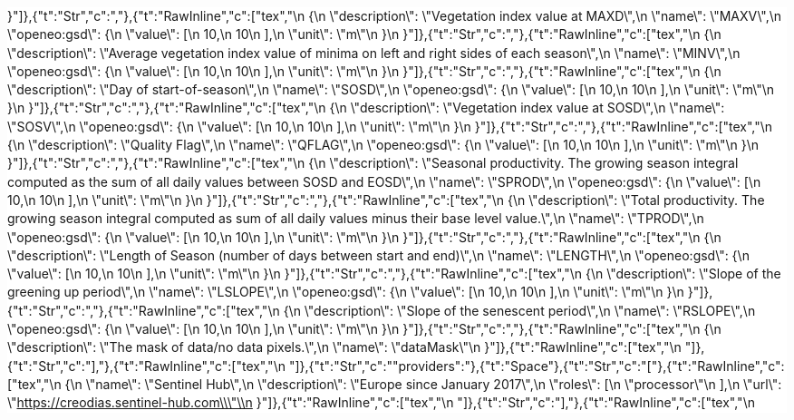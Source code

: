 }"]},{"t":"Str","c":","},{"t":"RawInline","c":["tex","\\n      {\\n        \\\"description\\\": \\\"Vegetation index value at MAXD\\\",\\n        \\\"name\\\": \\\"MAXV\\\",\\n        \\\"openeo:gsd\\\": {\\n          \\\"value\\\": [\\n            10,\\n            10\\n          ],\\n          \\\"unit\\\": \\\"m\\\"\\n        }\\n      }"]},{"t":"Str","c":","},{"t":"RawInline","c":["tex","\\n      {\\n        \\\"description\\\": \\\"Average vegetation index value of minima on left and right sides of each season\\\",\\n        \\\"name\\\": \\\"MINV\\\",\\n        \\\"openeo:gsd\\\": {\\n          \\\"value\\\": [\\n            10,\\n            10\\n          ],\\n          \\\"unit\\\": \\\"m\\\"\\n        }\\n      }"]},{"t":"Str","c":","},{"t":"RawInline","c":["tex","\\n      {\\n        \\\"description\\\": \\\"Day of start-of-season\\\",\\n        \\\"name\\\": \\\"SOSD\\\",\\n        \\\"openeo:gsd\\\": {\\n          \\\"value\\\": [\\n            10,\\n            10\\n          ],\\n          \\\"unit\\\": \\\"m\\\"\\n        }\\n      }"]},{"t":"Str","c":","},{"t":"RawInline","c":["tex","\\n      {\\n        \\\"description\\\": \\\"Vegetation index value at SOSD\\\",\\n        \\\"name\\\": \\\"SOSV\\\",\\n        \\\"openeo:gsd\\\": {\\n          \\\"value\\\": [\\n            10,\\n            10\\n          ],\\n          \\\"unit\\\": \\\"m\\\"\\n        }\\n      }"]},{"t":"Str","c":","},{"t":"RawInline","c":["tex","\\n      {\\n        \\\"description\\\": \\\"Quality Flag\\\",\\n        \\\"name\\\": \\\"QFLAG\\\",\\n        \\\"openeo:gsd\\\": {\\n          \\\"value\\\": [\\n            10,\\n            10\\n          ],\\n          \\\"unit\\\": \\\"m\\\"\\n        }\\n      }"]},{"t":"Str","c":","},{"t":"RawInline","c":["tex","\\n      {\\n        \\\"description\\\": \\\"Seasonal productivity. The growing season integral computed as the sum of all daily values between SOSD and EOSD\\\",\\n        \\\"name\\\": \\\"SPROD\\\",\\n        \\\"openeo:gsd\\\": {\\n          \\\"value\\\": [\\n            10,\\n            10\\n          ],\\n          \\\"unit\\\": \\\"m\\\"\\n        }\\n      }"]},{"t":"Str","c":","},{"t":"RawInline","c":["tex","\\n      {\\n        \\\"description\\\": \\\"Total productivity. The growing season integral computed as sum of all daily values minus their base level value.\\\",\\n        \\\"name\\\": \\\"TPROD\\\",\\n        \\\"openeo:gsd\\\": {\\n          \\\"value\\\": [\\n            10,\\n            10\\n          ],\\n          \\\"unit\\\": \\\"m\\\"\\n        }\\n      }"]},{"t":"Str","c":","},{"t":"RawInline","c":["tex","\\n      {\\n        \\\"description\\\": \\\"Length of Season (number of days between start and end)\\\",\\n        \\\"name\\\": \\\"LENGTH\\\",\\n        \\\"openeo:gsd\\\": {\\n          \\\"value\\\": [\\n            10,\\n            10\\n          ],\\n          \\\"unit\\\": \\\"m\\\"\\n        }\\n      }"]},{"t":"Str","c":","},{"t":"RawInline","c":["tex","\\n      {\\n        \\\"description\\\": \\\"Slope of the greening up period\\\",\\n        \\\"name\\\": \\\"LSLOPE\\\",\\n        \\\"openeo:gsd\\\": {\\n          \\\"value\\\": [\\n            10,\\n            10\\n          ],\\n          \\\"unit\\\": \\\"m\\\"\\n        }\\n      }"]},{"t":"Str","c":","},{"t":"RawInline","c":["tex","\\n      {\\n        \\\"description\\\": \\\"Slope of the senescent period\\\",\\n        \\\"name\\\": \\\"RSLOPE\\\",\\n        \\\"openeo:gsd\\\": {\\n          \\\"value\\\": [\\n            10,\\n            10\\n          ],\\n          \\\"unit\\\": \\\"m\\\"\\n        }\\n      }"]},{"t":"Str","c":","},{"t":"RawInline","c":["tex","\\n      {\\n        \\\"description\\\": \\\"The mask of data/no data pixels.\\\",\\n        \\\"name\\\": \\\"dataMask\\\"\\n      }"]},{"t":"RawInline","c":["tex","\\n    "]},{"t":"Str","c":"],"},{"t":"RawInline","c":["tex","\\n    "]},{"t":"Str","c":"\"providers\":"},{"t":"Space"},{"t":"Str","c":"["},{"t":"RawInline","c":["tex","\\n      {\\n        \\\"name\\\": \\\"Sentinel Hub\\\",\\n        \\\"description\\\": \\\"Europe since January 2017\\\",\\n        \\\"roles\\\": [\\n          \\\"processor\\\"\\n        ],\\n        \\\"url\\\": \\\"https://creodias.sentinel-hub.com\\\"\\n      }"]},{"t":"RawInline","c":["tex","\\n    "]},{"t":"Str","c":"],"},{"t":"RawInline","c":["tex","\\n
